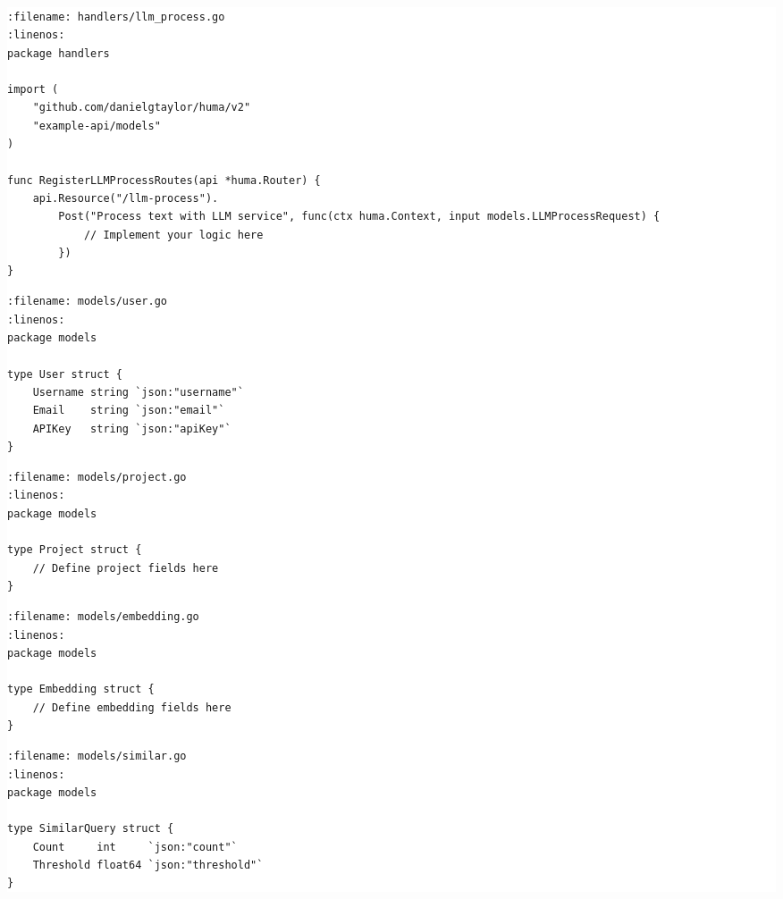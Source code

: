 ```{code} go
:filename: handlers/llm_process.go
:linenos:
package handlers

import (
    "github.com/danielgtaylor/huma/v2"
    "example-api/models"
)

func RegisterLLMProcessRoutes(api *huma.Router) {
    api.Resource("/llm-process").
        Post("Process text with LLM service", func(ctx huma.Context, input models.LLMProcessRequest) {
            // Implement your logic here
        })
}
```

```{code} go
:filename: models/user.go
:linenos:
package models

type User struct {
    Username string `json:"username"`
    Email    string `json:"email"`
    APIKey   string `json:"apiKey"`
}
```

```{code} go
:filename: models/project.go
:linenos:
package models

type Project struct {
    // Define project fields here
}
```

```{code} go
:filename: models/embedding.go
:linenos:
package models

type Embedding struct {
    // Define embedding fields here
}
```

```{code} go
:filename: models/similar.go
:linenos:
package models

type SimilarQuery struct {
    Count     int     `json:"count"`
    Threshold float64 `json:"threshold"`
}
```
